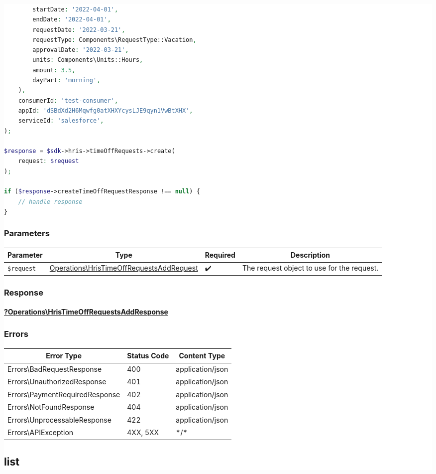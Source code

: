 ```php
        startDate: '2022-04-01',
        endDate: '2022-04-01',
        requestDate: '2022-03-21',
        requestType: Components\RequestType::Vacation,
        approvalDate: '2022-03-21',
        units: Components\Units::Hours,
        amount: 3.5,
        dayPart: 'morning',
    ),
    consumerId: 'test-consumer',
    appId: 'dSBdXd2H6Mqwfg0atXHXYcysLJE9qyn1VwBtXHX',
    serviceId: 'salesforce',
);

$response = $sdk->hris->timeOffRequests->create(
    request: $request
);

if ($response->createTimeOffRequestResponse !== null) {
    // handle response
}
```

### Parameters

| Parameter                                                                                            | Type                                                                                                 | Required                                                                                             | Description                                                                                          |
| ---------------------------------------------------------------------------------------------------- | ---------------------------------------------------------------------------------------------------- | ---------------------------------------------------------------------------------------------------- | ---------------------------------------------------------------------------------------------------- |
| `$request`                                                                                           | [Operations\HrisTimeOffRequestsAddRequest](../../Models/Operations/HrisTimeOffRequestsAddRequest.md) | :heavy_check_mark:                                                                                   | The request object to use for the request.                                                           |

### Response

**[?Operations\HrisTimeOffRequestsAddResponse](../../Models/Operations/HrisTimeOffRequestsAddResponse.md)**

### Errors

| Error Type                     | Status Code                    | Content Type                   |
| ------------------------------ | ------------------------------ | ------------------------------ |
| Errors\BadRequestResponse      | 400                            | application/json               |
| Errors\UnauthorizedResponse    | 401                            | application/json               |
| Errors\PaymentRequiredResponse | 402                            | application/json               |
| Errors\NotFoundResponse        | 404                            | application/json               |
| Errors\UnprocessableResponse   | 422                            | application/json               |
| Errors\APIException            | 4XX, 5XX                       | \*/\*                          |

## list
